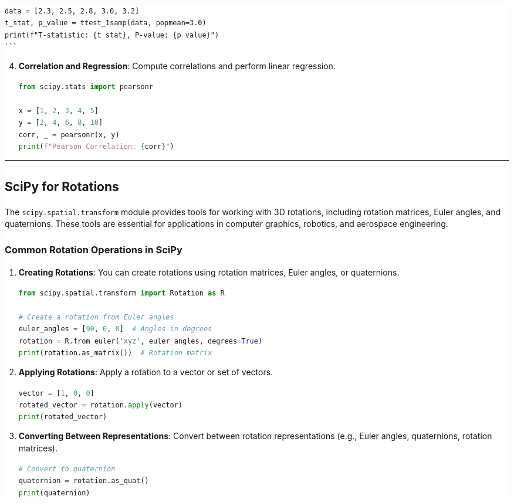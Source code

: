     data = [2.3, 2.5, 2.8, 3.0, 3.2]
    t_stat, p_value = ttest_1samp(data, popmean=3.0)
    print(f"T-statistic: {t_stat}, P-value: {p_value}")
    ```

4. **Correlation and Regression**:
    Compute correlations and perform linear regression.
    ```python
    from scipy.stats import pearsonr

    x = [1, 2, 3, 4, 5]
    y = [2, 4, 6, 8, 10]
    corr, _ = pearsonr(x, y)
    print(f"Pearson Correlation: {corr}")
    ```

---

## SciPy for Rotations

The `scipy.spatial.transform` module provides tools for working with 3D rotations, including rotation matrices, Euler angles, and quaternions. These tools are essential for applications in computer graphics, robotics, and aerospace engineering.

### Common Rotation Operations in SciPy

1. **Creating Rotations**:
    You can create rotations using rotation matrices, Euler angles, or quaternions.
    ```python
    from scipy.spatial.transform import Rotation as R

    # Create a rotation from Euler angles
    euler_angles = [90, 0, 0]  # Angles in degrees
    rotation = R.from_euler('xyz', euler_angles, degrees=True)
    print(rotation.as_matrix())  # Rotation matrix
    ```

2. **Applying Rotations**:
    Apply a rotation to a vector or set of vectors.
    ```python
    vector = [1, 0, 0]
    rotated_vector = rotation.apply(vector)
    print(rotated_vector)
    ```

3. **Converting Between Representations**:
    Convert between rotation representations (e.g., Euler angles, quaternions, rotation matrices).
    ```python
    # Convert to quaternion
    quaternion = rotation.as_quat()
    print(quaternion)
